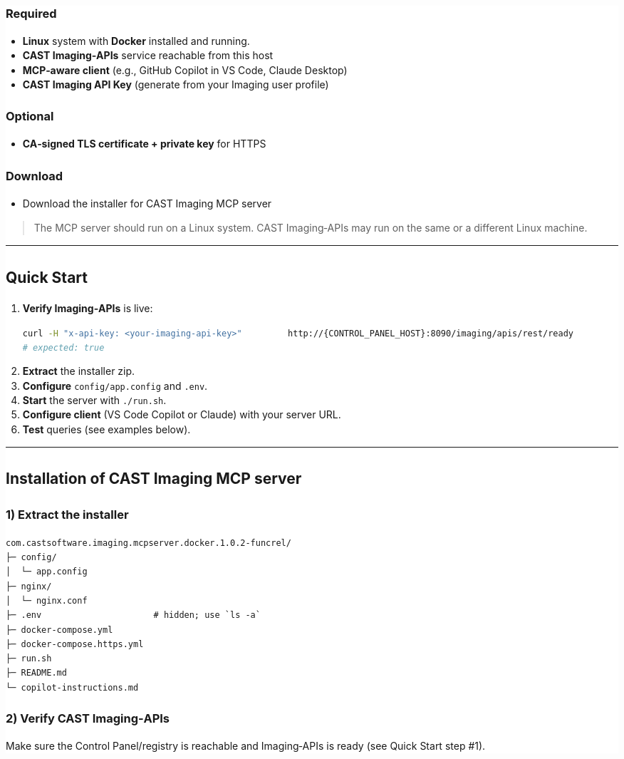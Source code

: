 ### Required
- **Linux** system with **Docker** installed and running.
- **CAST Imaging‑APIs** service reachable from this host
- **MCP‑aware client** (e.g., GitHub Copilot in VS Code, Claude Desktop)
- **CAST Imaging API Key** (generate from your Imaging user profile)

### Optional
- **CA‑signed TLS certificate + private key** for HTTPS

### Download
- Download the installer for CAST Imaging MCP server

> The MCP server should run on a Linux system. CAST Imaging‑APIs may run on the same or a different Linux machine.

---

## Quick Start
1. **Verify Imaging‑APIs** is live:
   ```bash
   curl -H "x-api-key: <your-imaging-api-key>"         http://{CONTROL_PANEL_HOST}:8090/imaging/apis/rest/ready
   # expected: true
   ```
2. **Extract** the installer zip.
3. **Configure** `config/app.config` and `.env`.
4. **Start** the server with `./run.sh`.
5. **Configure client** (VS Code Copilot or Claude) with your server URL.
6. **Test** queries (see examples below).

---

## Installation of CAST Imaging MCP server

### 1) Extract the installer
```text
com.castsoftware.imaging.mcpserver.docker.1.0.2-funcrel/
├─ config/
│  └─ app.config
├─ nginx/
│  └─ nginx.conf
├─ .env                      # hidden; use `ls -a`
├─ docker-compose.yml
├─ docker-compose.https.yml
├─ run.sh
├─ README.md
└─ copilot-instructions.md
```

### 2) Verify CAST Imaging‑APIs
Make sure the Control Panel/registry is reachable and Imaging‑APIs is ready (see Quick Start step #1).
